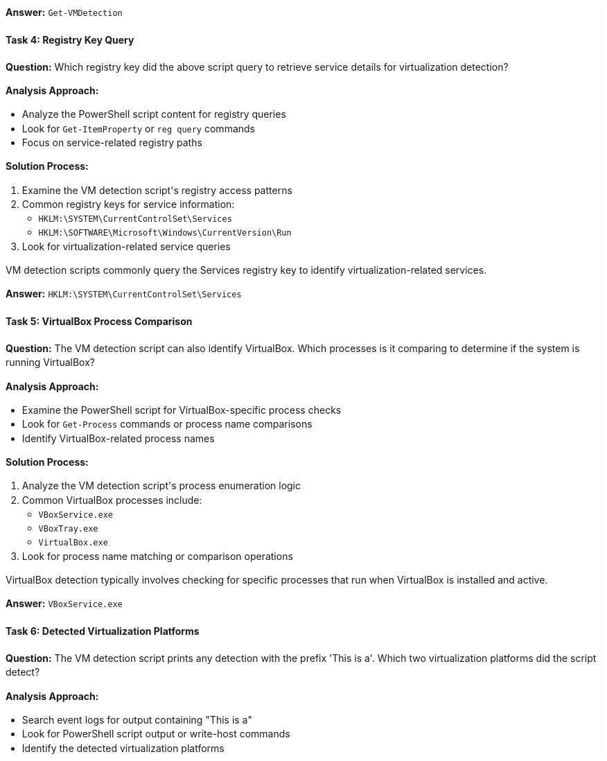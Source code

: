 **Answer:** `Get-VMDetection`

#### Task 4: Registry Key Query

**Question:** Which registry key did the above script query to retrieve service details for virtualization detection?

**Analysis Approach:**

* Analyze the PowerShell script content for registry queries
* Look for `Get-ItemProperty` or `reg query` commands
* Focus on service-related registry paths

**Solution Process:**

1. Examine the VM detection script's registry access patterns
2. Common registry keys for service information:
   * `HKLM:\SYSTEM\CurrentControlSet\Services`
   * `HKLM:\SOFTWARE\Microsoft\Windows\CurrentVersion\Run`
3. Look for virtualization-related service queries

VM detection scripts commonly query the Services registry key to identify virtualization-related services.

**Answer:** `HKLM:\SYSTEM\CurrentControlSet\Services`

#### Task 5: VirtualBox Process Comparison

**Question:** The VM detection script can also identify VirtualBox. Which processes is it comparing to determine if the system is running VirtualBox?

**Analysis Approach:**

* Examine the PowerShell script for VirtualBox-specific process checks
* Look for `Get-Process` commands or process name comparisons
* Identify VirtualBox-related process names

**Solution Process:**

1. Analyze the VM detection script's process enumeration logic
2. Common VirtualBox processes include:
   * `VBoxService.exe`
   * `VBoxTray.exe`
   * `VirtualBox.exe`
3. Look for process name matching or comparison operations

VirtualBox detection typically involves checking for specific processes that run when VirtualBox is installed and active.

**Answer:** `VBoxService.exe`

#### Task 6: Detected Virtualization Platforms

**Question:** The VM detection script prints any detection with the prefix 'This is a'. Which two virtualization platforms did the script detect?

**Analysis Approach:**

* Search event logs for output containing "This is a"
* Look for PowerShell script output or write-host commands
* Identify the detected virtualization platforms
